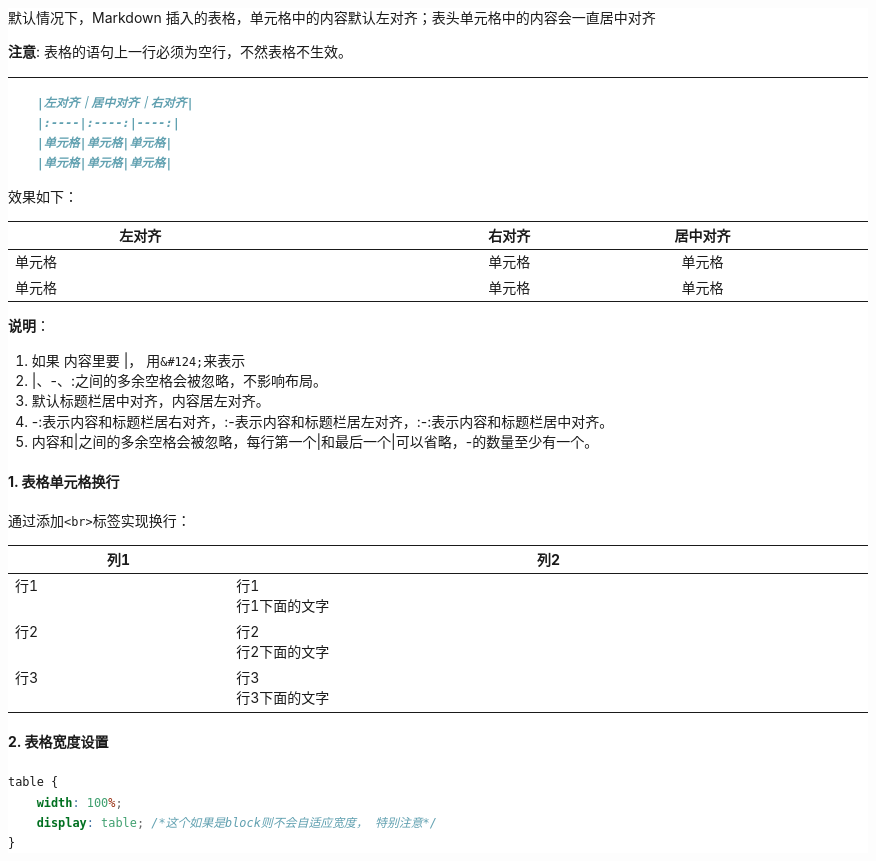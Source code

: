
默认情况下，Markdown 插入的表格，单元格中的内容默认左对齐；表头单元格中的内容会一直居中对齐

**注意**: 表格的语句上一行必须为空行，不然表格不生效。

---

```md
    |左对齐｜居中对齐｜右对齐|
    |:----|:----:|----:|
    |单元格|单元格|单元格|
    |单元格|单元格|单元格|
```

效果如下：

| 左对齐 | 右对齐 | 居中对齐 |
|--------|-------:|:--------:|
| 单元格 | 单元格 |  单元格  |
| 单元格 | 单元格 |  单元格  |

**说明**：

1. 如果 内容里要 |， 用`&#124;`来表示
2. |、-、:之间的多余空格会被忽略，不影响布局。
3. 默认标题栏居中对齐，内容居左对齐。
4. -:表示内容和标题栏居右对齐，:-表示内容和标题栏居左对齐，:-:表示内容和标题栏居中对齐。
5. 内容和|之间的多余空格会被忽略，每行第一个|和最后一个|可以省略，-的数量至少有一个。

#### 1. 表格单元格换行

通过添加`<br>`标签实现换行：

<style>
table {
    width: 100%;
    display: table;
}
</style>
<div class="table1">

| 列1 | 列2 |
| --- | --- |
| 行1 | 行1 <br> 行1下面的文字 |
| 行2 | 行2 <br> 行2下面的文字 |
| 行3 | 行3 <br> 行3下面的文字 |

</div>

#### 2. 表格宽度设置

```css
table {
    width: 100%;
    display: table; /*这个如果是block则不会自适应宽度， 特别注意*/
}
```
